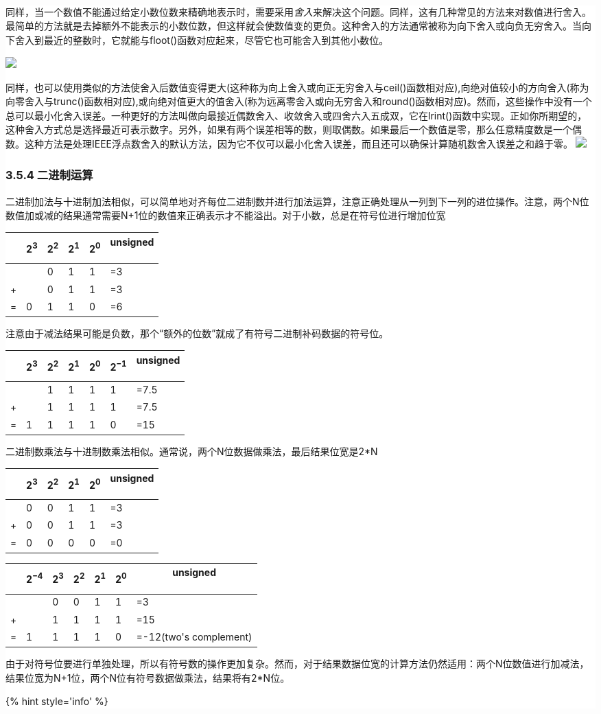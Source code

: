 ​   同样，当一个数值不能通过给定小数位数来精确地表示时，需要采用*舍入*来解决这个问题。同样，这有几种常见的方法来对数值进行舍入。最简单的方法就是去掉额外不能表示的小数位数，但这样就会使数值变的更负。这种舍入的方法通常被称为向下舍入或向负无穷舍入。当向下舍入到最近的整数时，它就能与floot()函数对应起来，尽管它也可能舍入到其他小数位。

![](images/3.5.3_1.png)

​   同样，也可以使用类似的方法使舍入后数值变得更大(这种称为向上舍入或向正无穷舍入与ceil()函数相对应),向绝对值较小的方向舍入(称为向零舍入与trunc()函数相对应),或向绝对值更大的值舍入(称为远离零舍入或向无穷舍入和round()函数相对应)。然而，这些操作中没有一个总可以最小化舍入误差。一种更好的方法叫做向最接近偶数舍入、收敛舍入或四舍六入五成双，它在lrint()函数中实现。正如你所期望的，这种舍入方式总是选择最近可表示数字。另外，如果有两个误差相等的数，则取偶数。如果最后一个数值是零，那么任意精度数是一个偶数。这种方法是处理IEEE浮点数舍入的默认方法，因为它不仅可以最小化舍入误差，而且还可以确保计算随机数舍入误差之和趋于零。
![](images/3.5.3_2.png)
### 3.5.4 二进制运算

​   二进制加法与十进制加法相似，可以简单地对齐每位二进制数并进行加法运算，注意正确处理从一列到下一列的进位操作。注意，两个N位数值加或减的结果通常需要N+1位的数值来正确表示才不能溢出。对于小数，总是在符号位进行增加位宽

|      | $$2^3$$ | $$2^2$$ | $$2^1$$ | $$2^0$$ | unsigned |
| ---- | ----- | ----- | ----- | ----- | -------- |
|      |       | 0     | 1     | 1     | =3       |
| +    |       | 0     | 1     | 1     | =3       |
| =    | 0     | 1     | 1     | 0     | =6       |

​   注意由于减法结果可能是负数，那个“额外的位数”就成了有符号二进制补码数据的符号位。

|      | $$2^3$$ | $$2^2$$ | $$2^1$$ | $$2^0$$ | $$2^{-1}$$ | unsigned |
| ---- | ----- | ----- | ----- | ----- | -------- | -------- |
|      |       | 1     | 1     | 1     | 1        | =7.5     |
| +    |       | 1     | 1     | 1     | 1        | =7.5     |
| =    | 1     | 1     | 1     | 1     | 0        | =15      |

​   二进制数乘法与十进制数乘法相似。通常说，两个N位数据做乘法，最后结果位宽是2*N

|      | $$2^3$$ | $$2^2$$ | $$2^1$$ | $$2^0$$ | unsigned |
| ---- | ----- | ----- | ----- | ----- | -------- |
|      | 0     | 0     | 1     | 1     | =3       |
| +    | 0     | 0     | 1     | 1     | =3       |
| =    | 0     | 0     | 0     | 0     | =0       |

|      | $$2^{-4}$$ | $$2^3$$ | $$2^2$$ | $$2^1$$ | $$2^0$$ | unsigned               |
| ---- | -------- | ----- | ----- | ----- | ----- | ---------------------- |
|      |          | 0     | 0     | 1     | 1     | =3                     |
| +    |          | 1     | 1     | 1     | 1     | =15                    |
| =    | 1        | 1     | 1     | 1     | 0     | =-12(two's complement) |

​   由于对符号位要进行单独处理，所以有符号数的操作更加复杂。然而，对于结果数据位宽的计算方法仍然适用：两个N位数值进行加减法，结果位宽为N+1位，两个N位有符号数据做乘法，结果将有2*N位。

{% hint style='info' %}
